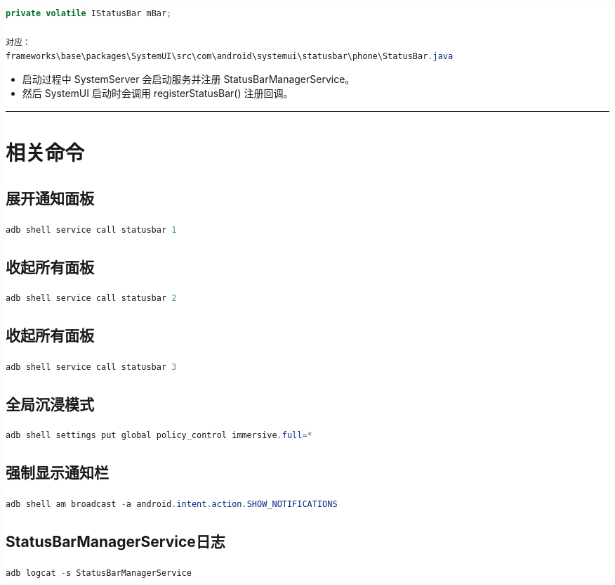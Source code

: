 ```java
private volatile IStatusBar mBar;

对应：
frameworks\base\packages\SystemUI\src\com\android\systemui\statusbar\phone\StatusBar.java
```

- 启动过程中 SystemServer 会启动服务并注册 StatusBarManagerService。
- 然后 SystemUI 启动时会调用 registerStatusBar() 注册回调。




---




# 相关命令

## 展开通知面板
```java
adb shell service call statusbar 1
```


## 收起所有面板
```java
adb shell service call statusbar 2
```


## 收起所有面板
```java
adb shell service call statusbar 3
```

## 全局沉浸模式‌
```java
adb shell settings put global policy_control immersive.full=* 
```



## 强制显示通知栏‌
```java
adb shell am broadcast -a android.intent.action.SHOW_NOTIFICATIONS
```


## StatusBarManagerService日志
```java
adb logcat -s StatusBarManagerService
```
